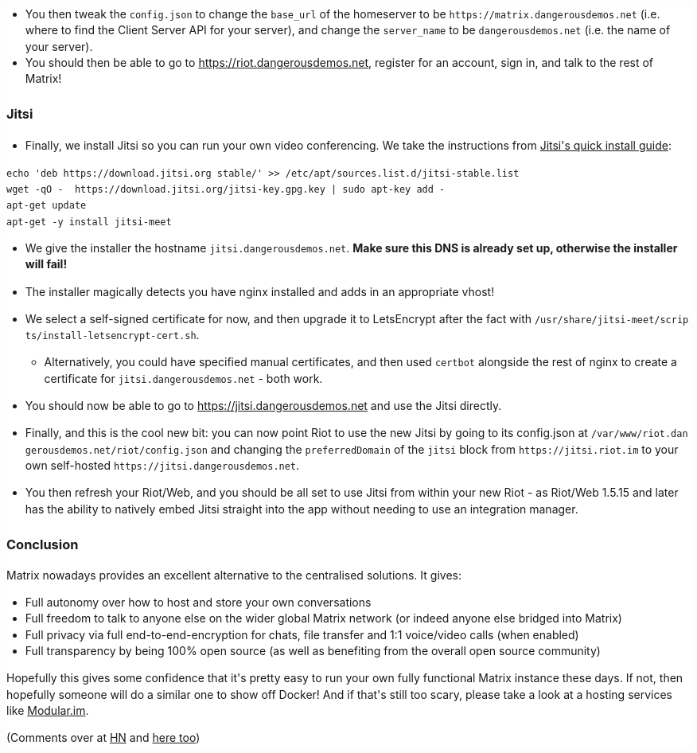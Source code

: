  * You then tweak the `config.json` to change the `base_url` of the homeserver to be `https://matrix.dangerousdemos.net` (i.e. where to find the Client Server API for your server), and change the `server_name` to be `dangerousdemos.net` (i.e. the name of your server).
 * You should then be able to go to https://riot.dangerousdemos.net, register for an account, sign in, and talk to the rest of Matrix!

### Jitsi

 * Finally, we install Jitsi so you can run your own video conferencing.  We take the instructions from [Jitsi's quick install guide](https://github.com/jitsi/jitsi-meet/blob/master/doc/quick-install.md):

```
echo 'deb https://download.jitsi.org stable/' >> /etc/apt/sources.list.d/jitsi-stable.list
wget -qO -  https://download.jitsi.org/jitsi-key.gpg.key | sudo apt-key add -
apt-get update
apt-get -y install jitsi-meet
```

 * We give the installer the hostname `jitsi.dangerousdemos.net`.  **Make sure this DNS is already set up, otherwise the installer will fail!**
 * The installer magically detects you have nginx installed and adds in an appropriate vhost!
 * We select a self-signed certificate for now, and then upgrade it to LetsEncrypt after the fact with `/usr/share/jitsi-meet/scripts/install-letsencrypt-cert.sh`.
   * Alternatively, you could have specified manual certificates, and then used `certbot` alongside the rest of nginx to create a certificate for `jitsi.dangerousdemos.net` - both work.
 * You should now be able to go to https://jitsi.dangerousdemos.net and use the Jitsi directly.

 * Finally, and this is the cool new bit: you can now point Riot to use the new Jitsi by going to its config.json at `/var/www/riot.dangerousdemos.net/riot/config.json` and changing the `preferredDomain` of the `jitsi` block from `https://jitsi.riot.im` to your own self-hosted `https://jitsi.dangerousdemos.net`.
 * You then refresh your Riot/Web, and you should be all set to use Jitsi from within your new Riot - as Riot/Web 1.5.15 and later has the ability to natively embed Jitsi straight into the app without needing to use an integration manager.

### Conclusion

Matrix nowadays provides an excellent alternative to the centralised solutions.  It gives:

 * Full autonomy over how to host and store your own conversations
 * Full freedom to talk to anyone else on the wider global Matrix network (or indeed anyone else bridged into Matrix)
 * Full privacy via full end-to-end-encryption for chats, file transfer and 1:1 voice/video calls (when enabled)
 * Full transparency by being 100% open source (as well as benefiting from the overall open source community)

Hopefully this gives some confidence that it's pretty easy to run your own fully functional Matrix instance these days.
If not, then hopefully someone will do a similar one to show off Docker!
And if that's still too scary, please take a look at a hosting services like [Modular.im](https://modular.im).

(Comments over at [HN](https://news.ycombinator.com/item?id=22793239) and [here too](https://news.ycombinator.com/item?id=22802645))
